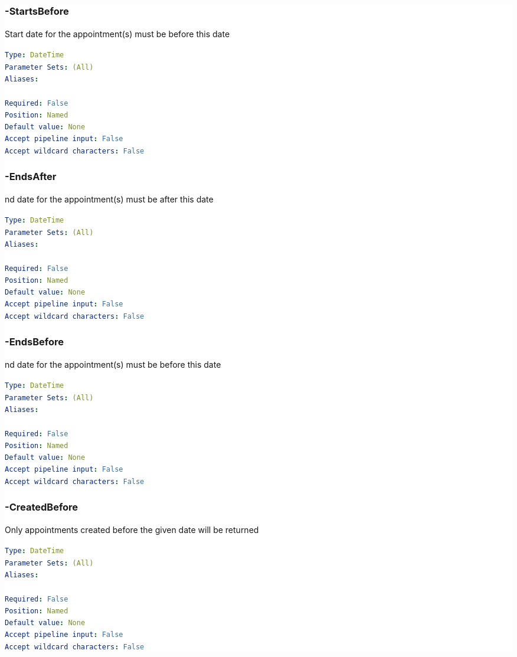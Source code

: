 ### -StartsBefore
Start date for the appointment(s) must be before this date

```yaml
Type: DateTime
Parameter Sets: (All)
Aliases: 

Required: False
Position: Named
Default value: None
Accept pipeline input: False
Accept wildcard characters: False
```

### -EndsAfter
nd date for the appointment(s) must be after this date

```yaml
Type: DateTime
Parameter Sets: (All)
Aliases: 

Required: False
Position: Named
Default value: None
Accept pipeline input: False
Accept wildcard characters: False
```

### -EndsBefore
nd date for the appointment(s) must be before this date

```yaml
Type: DateTime
Parameter Sets: (All)
Aliases: 

Required: False
Position: Named
Default value: None
Accept pipeline input: False
Accept wildcard characters: False
```

### -CreatedBefore
Only appointments created before the given date will be returned

```yaml
Type: DateTime
Parameter Sets: (All)
Aliases: 

Required: False
Position: Named
Default value: None
Accept pipeline input: False
Accept wildcard characters: False
```
